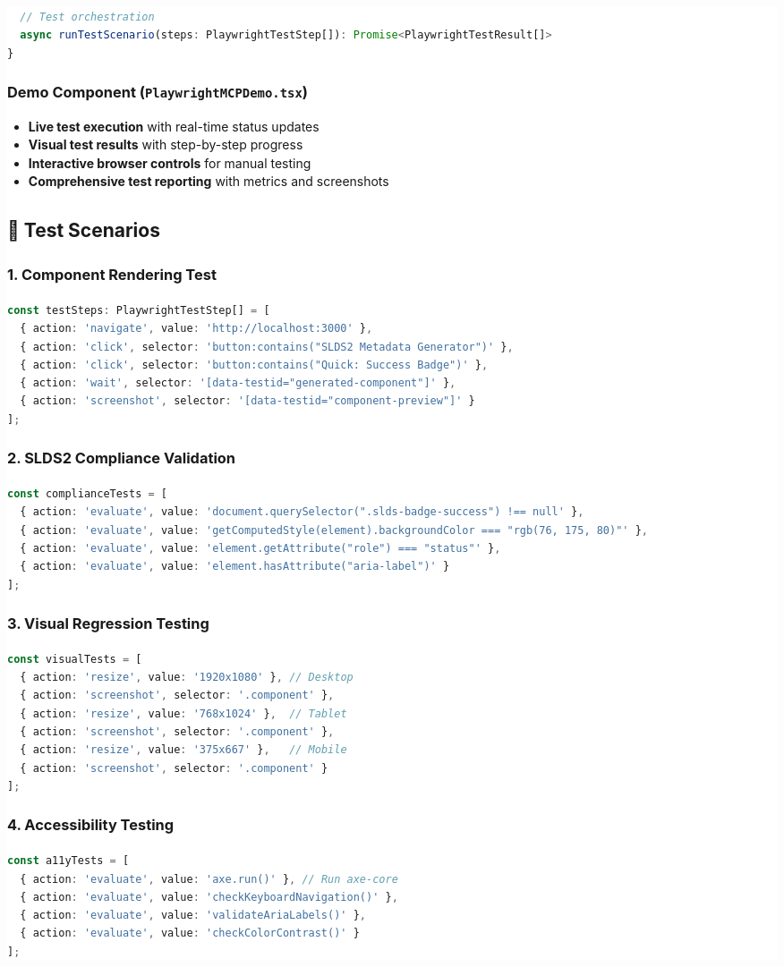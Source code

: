 ```typescript
  // Test orchestration
  async runTestScenario(steps: PlaywrightTestStep[]): Promise<PlaywrightTestResult[]>
}
```

### **Demo Component (`PlaywrightMCPDemo.tsx`)**
- **Live test execution** with real-time status updates
- **Visual test results** with step-by-step progress
- **Interactive browser controls** for manual testing
- **Comprehensive test reporting** with metrics and screenshots

## 🧪 **Test Scenarios**

### **1. Component Rendering Test**
```typescript
const testSteps: PlaywrightTestStep[] = [
  { action: 'navigate', value: 'http://localhost:3000' },
  { action: 'click', selector: 'button:contains("SLDS2 Metadata Generator")' },
  { action: 'click', selector: 'button:contains("Quick: Success Badge")' },
  { action: 'wait', selector: '[data-testid="generated-component"]' },
  { action: 'screenshot', selector: '[data-testid="component-preview"]' }
];
```

### **2. SLDS2 Compliance Validation**
```typescript
const complianceTests = [
  { action: 'evaluate', value: 'document.querySelector(".slds-badge-success") !== null' },
  { action: 'evaluate', value: 'getComputedStyle(element).backgroundColor === "rgb(76, 175, 80)"' },
  { action: 'evaluate', value: 'element.getAttribute("role") === "status"' },
  { action: 'evaluate', value: 'element.hasAttribute("aria-label")' }
];
```

### **3. Visual Regression Testing**
```typescript
const visualTests = [
  { action: 'resize', value: '1920x1080' }, // Desktop
  { action: 'screenshot', selector: '.component' },
  { action: 'resize', value: '768x1024' },  // Tablet
  { action: 'screenshot', selector: '.component' },
  { action: 'resize', value: '375x667' },   // Mobile
  { action: 'screenshot', selector: '.component' }
];
```

### **4. Accessibility Testing**
```typescript
const a11yTests = [
  { action: 'evaluate', value: 'axe.run()' }, // Run axe-core
  { action: 'evaluate', value: 'checkKeyboardNavigation()' },
  { action: 'evaluate', value: 'validateAriaLabels()' },
  { action: 'evaluate', value: 'checkColorContrast()' }
];
```
